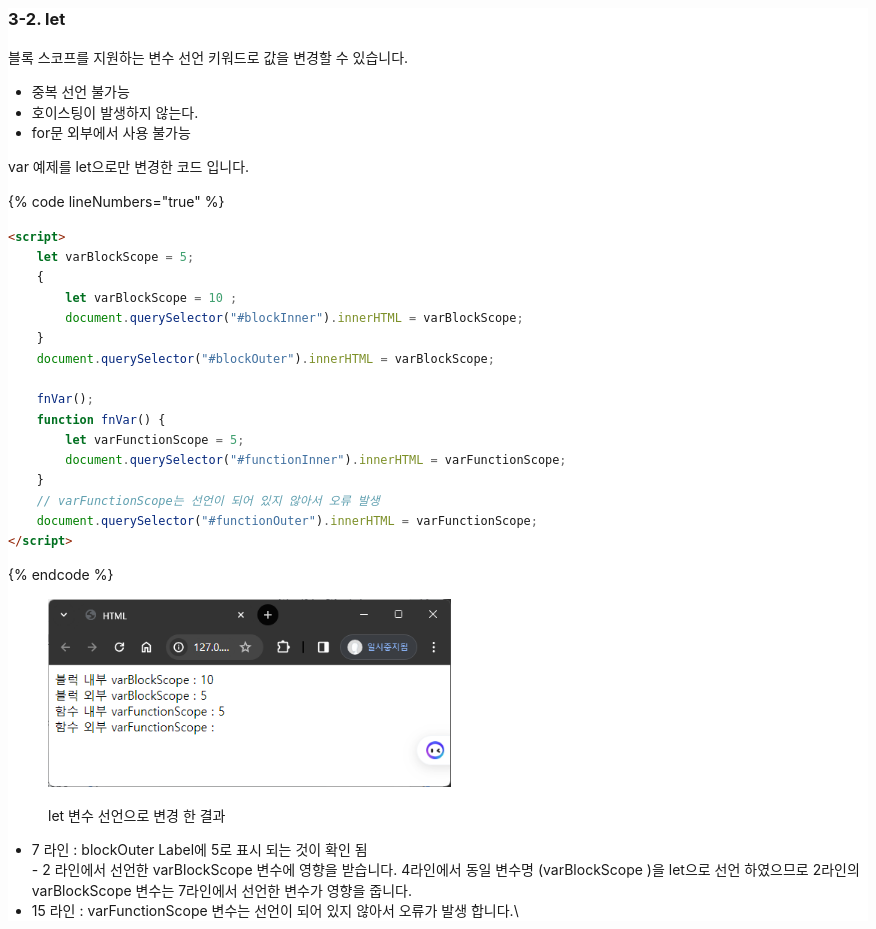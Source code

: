 ### 3-2. let

블록 스코프를 지원하는 변수 선언 키워드로 값을 변경할 수 있습니다.

* 중복 선언 불가능
* 호이스팅이 발생하지 않는다.
* for문 외부에서 사용 불가능

var 예제를 let으로만 변경한 코드 입니다.

{% code lineNumbers="true" %}
```html
<script>
    let varBlockScope = 5;
    {
        let varBlockScope = 10 ;
        document.querySelector("#blockInner").innerHTML = varBlockScope;   
    }
    document.querySelector("#blockOuter").innerHTML = varBlockScope;   
    
    fnVar();
    function fnVar() { 
        let varFunctionScope = 5;
        document.querySelector("#functionInner").innerHTML = varFunctionScope;   
    }
    // varFunctionScope는 선언이 되어 있지 않아서 오류 발생
    document.querySelector("#functionOuter").innerHTML = varFunctionScope; 
</script>
```
{% endcode %}

<figure><img src="../../.gitbook/assets/image (116).png" alt="" width="403"><figcaption><p>let 변수 선언으로 변경 한 결과</p></figcaption></figure>

* 7 라인 :  blockOuter Label에 5로 표시 되는 것이 확인 됨 \
  \- 2 라인에서 선언한 varBlockScope 변수에 영향을 받습니다. 4라인에서 동일 변수명 (varBlockScope )을 let으로 선언 하였으므로 2라인의 varBlockScope 변수는 7라인에서 선언한 변수가 영향을 줍니다.
* 15 라인 : varFunctionScope 변수는 선언이 되어 있지 않아서 오류가 발생 합니다.\